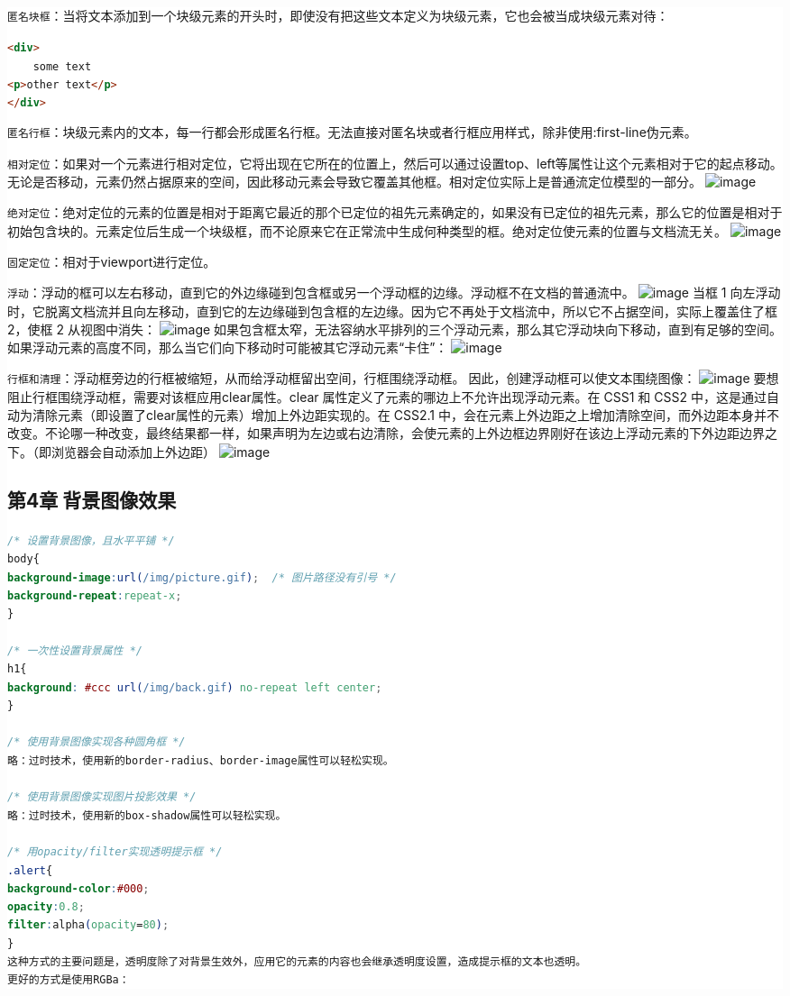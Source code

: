 `匿名块框`：当将文本添加到一个块级元素的开头时，即使没有把这些文本定义为块级元素，它也会被当成块级元素对待：
```html
<div>
 	some text
<p>other text</p>
</div>
```

`匿名行框`：块级元素内的文本，每一行都会形成匿名行框。无法直接对匿名块或者行框应用样式，除非使用:first-line伪元素。

`相对定位`：如果对一个元素进行相对定位，它将出现在它所在的位置上，然后可以通过设置top、left等属性让这个元素相对于它的起点移动。无论是否移动，元素仍然占据原来的空间，因此移动元素会导致它覆盖其他框。相对定位实际上是普通流定位模型的一部分。
![image](https://github.com/woojean/woojean.github.io/blob/master/images/css_2.png)

`绝对定位`：绝对定位的元素的位置是相对于距离它最近的那个已定位的祖先元素确定的，如果没有已定位的祖先元素，那么它的位置是相对于初始包含块的。元素定位后生成一个块级框，而不论原来它在正常流中生成何种类型的框。绝对定位使元素的位置与文档流无关。
![image](https://github.com/woojean/woojean.github.io/blob/master/images/css_3.png)

`固定定位`：相对于viewport进行定位。

`浮动`：浮动的框可以左右移动，直到它的外边缘碰到包含框或另一个浮动框的边缘。浮动框不在文档的普通流中。
![image](https://github.com/woojean/woojean.github.io/blob/master/images/css_4.png)
当框 1 向左浮动时，它脱离文档流并且向左移动，直到它的左边缘碰到包含框的左边缘。因为它不再处于文档流中，所以它不占据空间，实际上覆盖住了框 2，使框 2 从视图中消失：
![image](https://github.com/woojean/woojean.github.io/blob/master/images/css_5.png)
如果包含框太窄，无法容纳水平排列的三个浮动元素，那么其它浮动块向下移动，直到有足够的空间。如果浮动元素的高度不同，那么当它们向下移动时可能被其它浮动元素“卡住”：
![image](https://github.com/woojean/woojean.github.io/blob/master/images/css_6.png)

`行框和清理`：浮动框旁边的行框被缩短，从而给浮动框留出空间，行框围绕浮动框。
因此，创建浮动框可以使文本围绕图像：
![image](https://github.com/woojean/woojean.github.io/blob/master/images/css_7.png)
要想阻止行框围绕浮动框，需要对该框应用clear属性。clear 属性定义了元素的哪边上不允许出现浮动元素。在 CSS1 和 CSS2 中，这是通过自动为清除元素（即设置了clear属性的元素）增加上外边距实现的。在 CSS2.1 中，会在元素上外边距之上增加清除空间，而外边距本身并不改变。不论哪一种改变，最终结果都一样，如果声明为左边或右边清除，会使元素的上外边框边界刚好在该边上浮动元素的下外边距边界之下。（即浏览器会自动添加上外边距）
![image](https://github.com/woojean/woojean.github.io/blob/master/images/css_8.png)

## 第4章 背景图像效果
```css
/* 设置背景图像，且水平平铺 */
body{
background-image:url(/img/picture.gif);  /* 图片路径没有引号 */
background-repeat:repeat-x;
}

/* 一次性设置背景属性 */
h1{
background: #ccc url(/img/back.gif) no-repeat left center;
}

/* 使用背景图像实现各种圆角框 */
略：过时技术，使用新的border-radius、border-image属性可以轻松实现。

/* 使用背景图像实现图片投影效果 */
略：过时技术，使用新的box-shadow属性可以轻松实现。

/* 用opacity/filter实现透明提示框 */
.alert{
background-color:#000;
opacity:0.8;
filter:alpha(opacity=80);
}
这种方式的主要问题是，透明度除了对背景生效外，应用它的元素的内容也会继承透明度设置，造成提示框的文本也透明。
更好的方式是使用RGBa：
```